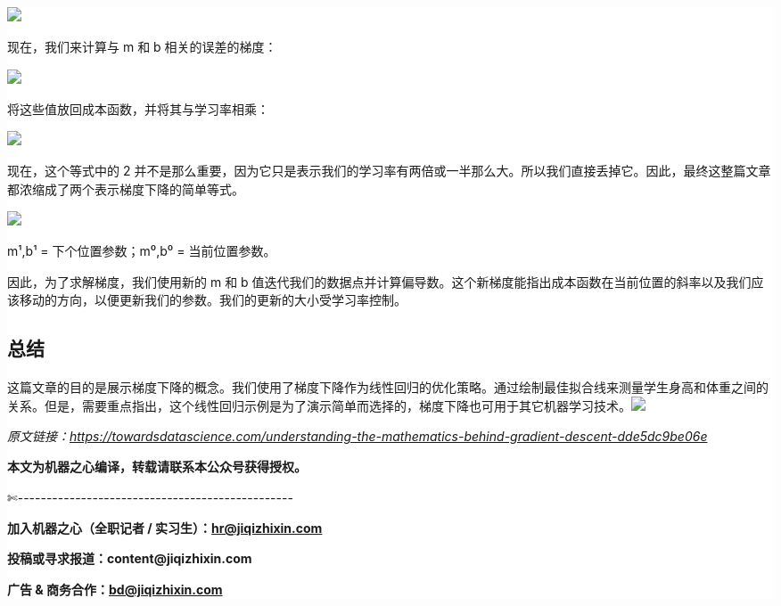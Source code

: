 ![](../Images/d689fc80e2d9597f3412ad782cfe13f6.jpg) 

现在，我们来计算与 m 和 b 相关的误差的梯度：

![](../Images/9fbd57f9129089505c1f28f4654f2277.jpg)

将这些值放回成本函数，并将其与学习率相乘：

![](../Images/518cb8cc98244a2092230ce76c284caf.jpg)

现在，这个等式中的 2 并不是那么重要，因为它只是表示我们的学习率有两倍或一半那么大。所以我们直接丢掉它。因此，最终这整篇文章都浓缩成了两个表示梯度下降的简单等式。

![](../Images/f14670483a9a9f8475819df1784bdfa0.jpg)

m¹,b¹ = 下个位置参数；m⁰,b⁰ = 当前位置参数。

因此，为了求解梯度，我们使用新的 m 和 b 值迭代我们的数据点并计算偏导数。这个新梯度能指出成本函数在当前位置的斜率以及我们应该移动的方向，以便更新我们的参数。我们的更新的大小受学习率控制。

## **总结**

这篇文章的目的是展示梯度下降的概念。我们使用了梯度下降作为线性回归的优化策略。通过绘制最佳拟合线来测量学生身高和体重之间的关系。但是，需要重点指出，这个线性回归示例是为了演示简单而选择的，梯度下降也可用于其它机器学习技术。**![](../Images/98db554c57db91144fde9866558fb8c3.jpg)**

*原文链接：https://towardsdatascience.com/understanding-the-mathematics-behind-gradient-descent-dde5dc9be06e*

****本文为机器之心编译，**转载请联系本公众号获得授权****。**

✄------------------------------------------------

**加入机器之心（全职记者 / 实习生）：hr@jiqizhixin.com**

**投稿或寻求报道：**content**@jiqizhixin.com**

**广告 & 商务合作：bd@jiqizhixin.com**